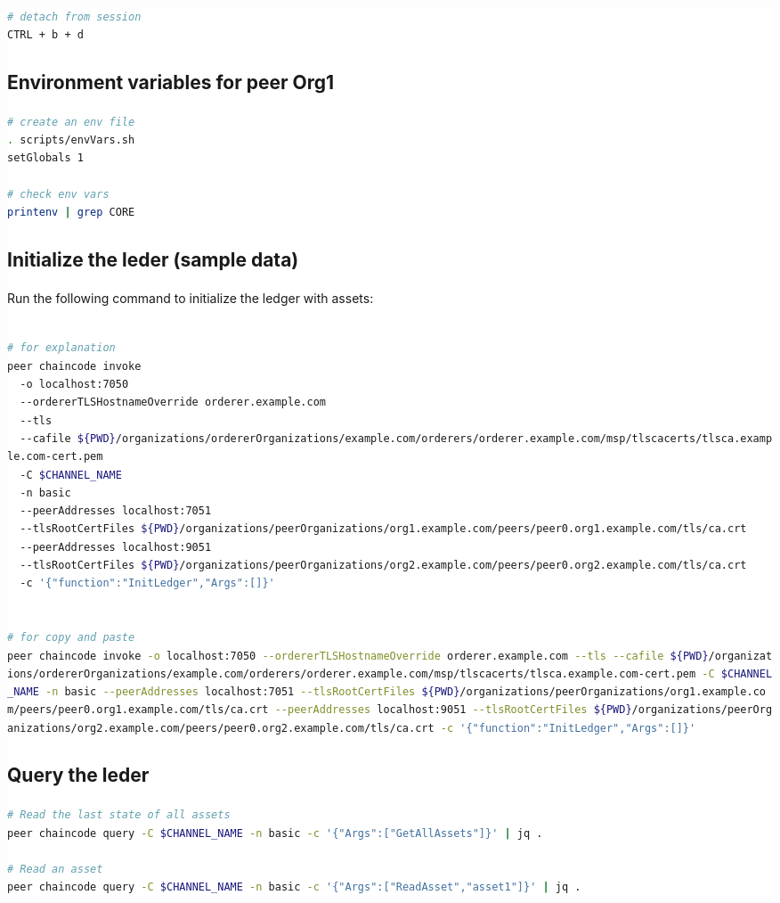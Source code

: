 ```bash
# detach from session
CTRL + b + d

```

## Environment variables for peer Org1

```bash
# create an env file
. scripts/envVars.sh
setGlobals 1

# check env vars
printenv | grep CORE
```

## Initialize the leder (sample data)
Run the following command to initialize the ledger with assets:
```bash

# for explanation
peer chaincode invoke 
  -o localhost:7050 
  --ordererTLSHostnameOverride orderer.example.com 
  --tls 
  --cafile ${PWD}/organizations/ordererOrganizations/example.com/orderers/orderer.example.com/msp/tlscacerts/tlsca.example.com-cert.pem 
  -C $CHANNEL_NAME 
  -n basic 
  --peerAddresses localhost:7051 
  --tlsRootCertFiles ${PWD}/organizations/peerOrganizations/org1.example.com/peers/peer0.org1.example.com/tls/ca.crt 
  --peerAddresses localhost:9051 
  --tlsRootCertFiles ${PWD}/organizations/peerOrganizations/org2.example.com/peers/peer0.org2.example.com/tls/ca.crt 
  -c '{"function":"InitLedger","Args":[]}'


# for copy and paste
peer chaincode invoke -o localhost:7050 --ordererTLSHostnameOverride orderer.example.com --tls --cafile ${PWD}/organizations/ordererOrganizations/example.com/orderers/orderer.example.com/msp/tlscacerts/tlsca.example.com-cert.pem -C $CHANNEL_NAME -n basic --peerAddresses localhost:7051 --tlsRootCertFiles ${PWD}/organizations/peerOrganizations/org1.example.com/peers/peer0.org1.example.com/tls/ca.crt --peerAddresses localhost:9051 --tlsRootCertFiles ${PWD}/organizations/peerOrganizations/org2.example.com/peers/peer0.org2.example.com/tls/ca.crt -c '{"function":"InitLedger","Args":[]}'
```

## Query the leder

```bash
# Read the last state of all assets
peer chaincode query -C $CHANNEL_NAME -n basic -c '{"Args":["GetAllAssets"]}' | jq .

# Read an asset 
peer chaincode query -C $CHANNEL_NAME -n basic -c '{"Args":["ReadAsset","asset1"]}' | jq .
```
